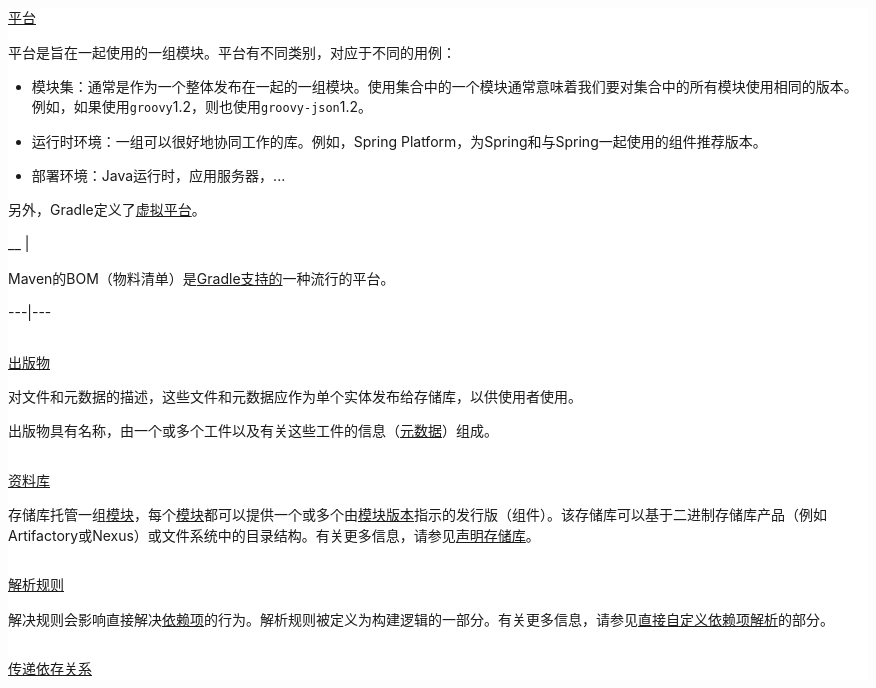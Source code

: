 ##
[](file:///Users/dxs/temp/gradle-6.7.1/docs/userguide/dependency_management_terminology.html#sub::terminology_platform)[平台](file:///Users/dxs/temp/gradle-6.7.1/docs/userguide/dependency_management_terminology.html#sub::terminology_platform)

平台是旨在一起使用的一组模块。平台有不同类别，对应于不同的用例：

  * 模块集：通常是作为一个整体发布在一起的一组模块。使用集合中的一个模块通常意味着我们要对集合中的所有模块使用相同的版本。例如，如果使用`groovy`1.2，则也使用`groovy-json`1.2。

  * 运行时环境：一组可以很好地协同工作的库。例如，Spring Platform，为Spring和与Spring一起使用的组件推荐版本。

  * 部署环境：Java运行时，应用服务器，...

另外，Gradle定义了[虚拟平台](file:///Users/dxs/temp/gradle-6.7.1/docs/userguide/dependency_version_alignment.html#sec:virtual_platform)。

__ |

Maven的BOM（物料清单）是[Gradle支持的](file:///Users/dxs/temp/gradle-6.7.1/docs/userguide/platforms.html#sub:bom_import)一种流行的平台。  
  
---|---  
  
##
[](file:///Users/dxs/temp/gradle-6.7.1/docs/userguide/dependency_management_terminology.html#sub:terminology_publication)[出版物](file:///Users/dxs/temp/gradle-6.7.1/docs/userguide/dependency_management_terminology.html#sub:terminology_publication)

对文件和元数据的描述，这些文件和元数据应作为单个实体发布给存储库，以供使用者使用。

出版物具有名称，由一个或多个工件以及有关这些工件的信息（[元数据](file:///Users/dxs/temp/gradle-6.7.1/docs/userguide/dependency_management_terminology.html#sub:terminology_module_metadata)）组成。

##
[](file:///Users/dxs/temp/gradle-6.7.1/docs/userguide/dependency_management_terminology.html#sub:terminology_repository)[资料库](file:///Users/dxs/temp/gradle-6.7.1/docs/userguide/dependency_management_terminology.html#sub:terminology_repository)

存储库托管一组[模块](file:///Users/dxs/temp/gradle-6.7.1/docs/userguide/dependency_management_terminology.html#sub:terminology_module)，每个[模块](file:///Users/dxs/temp/gradle-6.7.1/docs/userguide/dependency_management_terminology.html#sub:terminology_module)都可以提供一个或多个由[模块版本](file:///Users/dxs/temp/gradle-6.7.1/docs/userguide/dependency_management_terminology.html#sub:terminology_module_version)指示的发行版（组件）。该存储库可以基于二进制存储库产品（例如Artifactory或Nexus）或文件系统中的目录结构。有关更多信息，请参见[声明存储库](file:///Users/dxs/temp/gradle-6.7.1/docs/userguide/declaring_repositories.html)。

##
[](file:///Users/dxs/temp/gradle-6.7.1/docs/userguide/dependency_management_terminology.html#sub:terminology_resolution_rule)[解析规则](file:///Users/dxs/temp/gradle-6.7.1/docs/userguide/dependency_management_terminology.html#sub:terminology_resolution_rule)

解决规则会影响直接解决[依赖项](file:///Users/dxs/temp/gradle-6.7.1/docs/userguide/dependency_management_terminology.html#sub:terminology_dependency)的行为。解析规则被定义为构建逻辑的一部分。有关更多信息，请参见[直接自定义依赖项解析](file:///Users/dxs/temp/gradle-6.7.1/docs/userguide/resolution_rules.html)的部分。

##
[](file:///Users/dxs/temp/gradle-6.7.1/docs/userguide/dependency_management_terminology.html#sub:terminology_transitive_dependency)[传递依存关系](file:///Users/dxs/temp/gradle-6.7.1/docs/userguide/dependency_management_terminology.html#sub:terminology_transitive_dependency)

